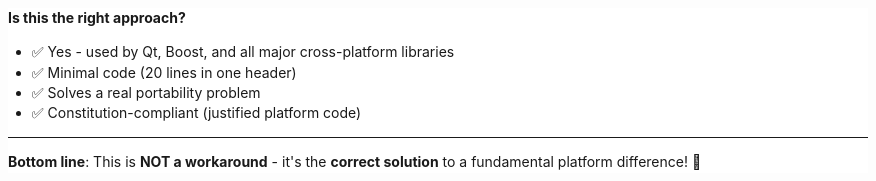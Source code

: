 **Is this the right approach?**
- ✅ Yes - used by Qt, Boost, and all major cross-platform libraries
- ✅ Minimal code (20 lines in one header)
- ✅ Solves a real portability problem
- ✅ Constitution-compliant (justified platform code)

---

**Bottom line**: This is **NOT a workaround** - it's the **correct solution** to a fundamental platform difference! 🎯
